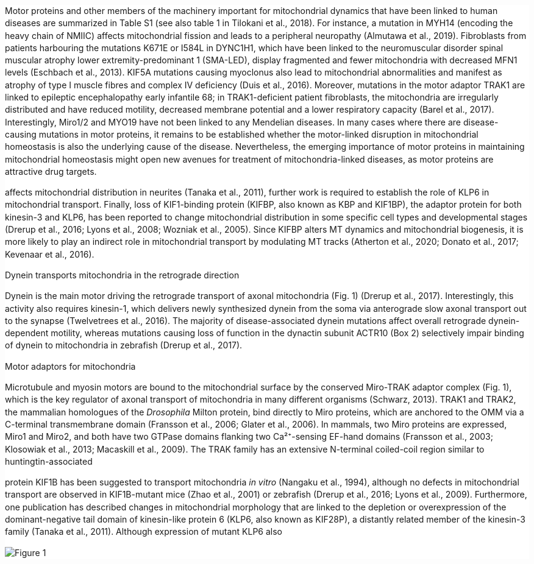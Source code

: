 Motor proteins and other members of the machinery important for mitochondrial dynamics that have been linked to human diseases are summarized in Table S1 (see also table 1 in Tilokani et al., 2018). For instance, a mutation in MYH14 (encoding the heavy chain of NMIIC) affects mitochondrial fission and leads to a peripheral neuropathy (Almutawa et al., 2019). Fibroblasts from patients harbouring the mutations K671E or I584L in DYNC1H1, which have been linked to the neuromuscular disorder spinal muscular atrophy lower extremity-predominant 1 (SMA-LED), display fragmented and fewer mitochondria with decreased MFN1 levels (Eschbach et al., 2013). KIF5A mutations causing myoclonus also lead to mitochondrial abnormalities and manifest as atrophy of type I muscle fibres and complex IV deficiency (Duis et al., 2016). Moreover, mutations in the motor adaptor TRAK1 are linked to epileptic encephalopathy early infantile 68; in TRAK1-deficient patient fibroblasts, the mitochondria are irregularly distributed and have reduced motility, decreased membrane potential and a lower respiratory capacity (Barel et al., 2017). Interestingly, Miro1/2 and MYO19 have not been linked to any Mendelian diseases. In many cases where there are disease-causing mutations in motor proteins, it remains to be established whether the motor-linked disruption in mitochondrial homeostasis is also the underlying cause of the disease. Nevertheless, the emerging importance of motor proteins in maintaining mitochondrial homeostasis might open new avenues for treatment of mitochondria-linked diseases, as motor proteins are attractive drug targets.

affects mitochondrial distribution in neurites (Tanaka et al., 2011), further work is required to establish the role of KLP6 in mitochondrial transport. Finally, loss of KIF1-binding protein (KIFBP, also known as KBP and KIF1BP), the adaptor protein for both kinesin-3 and KLP6, has been reported to change mitochondrial distribution in some specific cell types and developmental stages (Drerup et al., 2016; Lyons et al., 2008; Wozniak et al., 2005). Since KIFBP alters MT dynamics and mitochondrial biogenesis, it is more likely to play an indirect role in mitochondrial transport by modulating MT tracks (Atherton et al., 2020; Donato et al., 2017; Kevenaar et al., 2016).

Dynein transports mitochondria in the retrograde direction

Dynein is the main motor driving the retrograde transport of axonal mitochondria (Fig. 1) (Drerup et al., 2017). Interestingly, this activity also requires kinesin-1, which delivers newly synthesized dynein from the soma via anterograde slow axonal transport out to the synapse (Twelvetrees et al., 2016). The majority of disease-associated dynein mutations affect overall retrograde dynein-dependent motility, whereas mutations causing loss of function in the dynactin subunit ACTR10 (Box 2) selectively impair binding of dynein to mitochondria in zebrafish (Drerup et al., 2017).

Motor adaptors for mitochondria

Microtubule and myosin motors are bound to the mitochondrial surface by the conserved Miro-TRAK adaptor complex (Fig. 1), which is the key regulator of axonal transport of mitochondria in many different organisms (Schwarz, 2013). TRAK1 and TRAK2, the mammalian homologues of the *Drosophila* Milton protein, bind directly to Miro proteins, which are anchored to the OMM via a C-terminal transmembrane domain (Fransson et al., 2006; Glater et al., 2006). In mammals, two Miro proteins are expressed, Miro1 and Miro2, and both have two GTPase domains flanking two Ca²⁺-sensing EF-hand domains (Fransson et al., 2003; Klosowiak et al., 2013; Macaskill et al., 2009). The TRAK family has an extensive N-terminal coiled-coil region similar to huntingtin-associated

protein KIF1B has been suggested to transport mitochondria *in vitro* (Nangaku et al., 1994), although no defects in mitochondrial transport are observed in KIF1B-mutant mice (Zhao et al., 2001) or zebrafish (Drerup et al., 2016; Lyons et al., 2009). Furthermore, one publication has described changes in mitochondrial morphology that are linked to the depletion or overexpression of the dominant-negative tail domain of kinesin-like protein 6 (KLP6, also known as KIF28P), a distantly related member of the kinesin-3 family (Tanaka et al., 2011). Although expression of mutant KLP6 also

![Figure 1](attachment://image.png)

